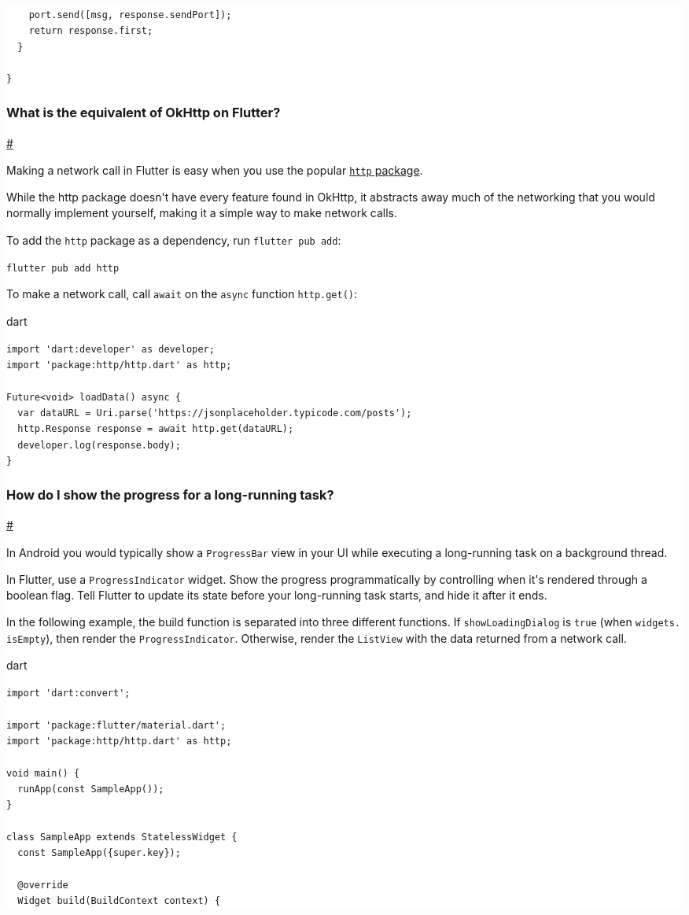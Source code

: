 ```
    port.send([msg, response.sendPort]);
    return response.first;
  }

}
```

### What is the equivalent of OkHttp on Flutter?

[#](#what-is-the-equivalent-of-okhttp-on-flutter)

Making a network call in Flutter is easy when you use the popular [`http` package](https://pub.dev/packages/http).

While the http package doesn't have every feature found in OkHttp, it abstracts away much of the networking that you would normally implement yourself, making it a simple way to make network calls.

To add the `http` package as a dependency, run `flutter pub add`:

```
flutter pub add http
```

To make a network call, call `await` on the `async` function `http.get()`:

dart

```
import 'dart:developer' as developer;
import 'package:http/http.dart' as http;

Future<void> loadData() async {
  var dataURL = Uri.parse('https://jsonplaceholder.typicode.com/posts');
  http.Response response = await http.get(dataURL);
  developer.log(response.body);
}
```

### How do I show the progress for a long-running task?

[#](#how-do-i-show-the-progress-for-a-long-running-task)

In Android you would typically show a `ProgressBar` view in your UI while executing a long-running task on a background thread.

In Flutter, use a `ProgressIndicator` widget. Show the progress programmatically by controlling when it's rendered through a boolean flag. Tell Flutter to update its state before your long-running task starts, and hide it after it ends.

In the following example, the build function is separated into three different functions. If `showLoadingDialog` is `true` (when `widgets.isEmpty`), then render the `ProgressIndicator`. Otherwise, render the `ListView` with the data returned from a network call.

dart

```
import 'dart:convert';

import 'package:flutter/material.dart';
import 'package:http/http.dart' as http;

void main() {
  runApp(const SampleApp());
}

class SampleApp extends StatelessWidget {
  const SampleApp({super.key});

  @override
  Widget build(BuildContext context) {
```